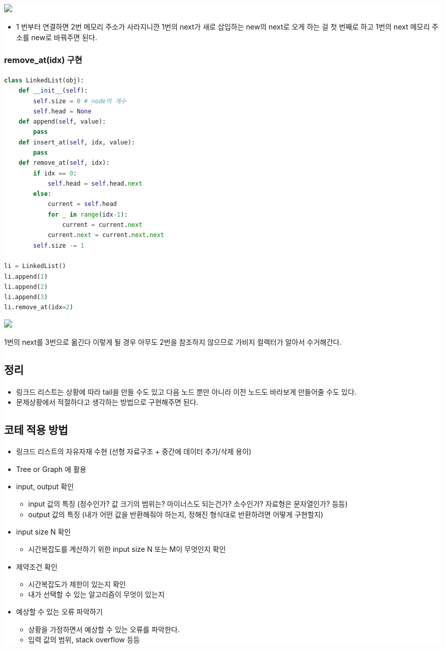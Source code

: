 ![](https://i.imgur.com/cPEt9jR.png)

- 1 번부터 연결하면 2번 메모리 주소가 사라지니깐 1번의 next가 새로 삽입하는 new의 next로 오게 하는 걸 첫 번째로 하고 1번의 next 메모리 주소를 new로 바꿔주면 된다.

### remove_at(idx) 구현

```python
class LinkedList(obj):
	def __init__(self):
		self.size = 0 # node의 개수
		self.head = None
	def append(self, value):
		pass
	def insert_at(self, idx, value):
		pass
	def remove_at(self, idx):
		if idx == 0:
			self.head = self.head.next
		else:
			current = self.head
			for _ in range(idx-1):
				current = current.next
			current.next = current.next.next
		self.size -= 1
		
li = LinkedList()
li.append(1)
li.append(2)
li.append(3)
li.remove_at(idx=2)

```

![](https://i.imgur.com/XT4b6ck.png)

1번의 next를 3번으로 옮긴다 이렇게 될 경우 아무도 2번을 참조하지 않으므로 가비지 컬렉터가 알아서 수거해간다.     

## 정리

- 링크드 리스트는 상황에 따라 tail을 만들 수도 있고 다음 노드 뿐만 아니라 이전 노드도 바라보게 만들어줄 수도 있다.
- 문제상황에서 적절하다고 생각하는 방법으로 구현해주면 된다.

## 코테 적용 방법

- 링크드 리스트의 자유자재 수현 (선형 자료구조 + 중간에 데이터 추가/삭제 용이)
- Tree or Graph 에 활용

- input, output 확인
	- input 값의 특징 (정수인가? 값 크기의 범위는? 마이너스도 되는건가? 소수인가? 자료형은 문자열인가? 등등)
	- output 값의 특징 (내가 어떤 값을 반환해줘야 하는지, 정해진 형식대로 반환하려면 어떻게 구현할지)
- input size N 확인
	- 시간복잡도를 계산하기 위한 input size N 또는 M이 무엇인지 확인
- 제약조건 확인
	- 시간복잡도가 제한이 있는지 확인
	- 내가 선택할 수 있는 알고리즘이 무엇이 있는지
- 예상할 수 있는 오류 파악하기
	- 상황을 가정하면서 예상할 수 있는 오류를 파악한다.
	- 입력 값의 범위, stack overflow 등등

